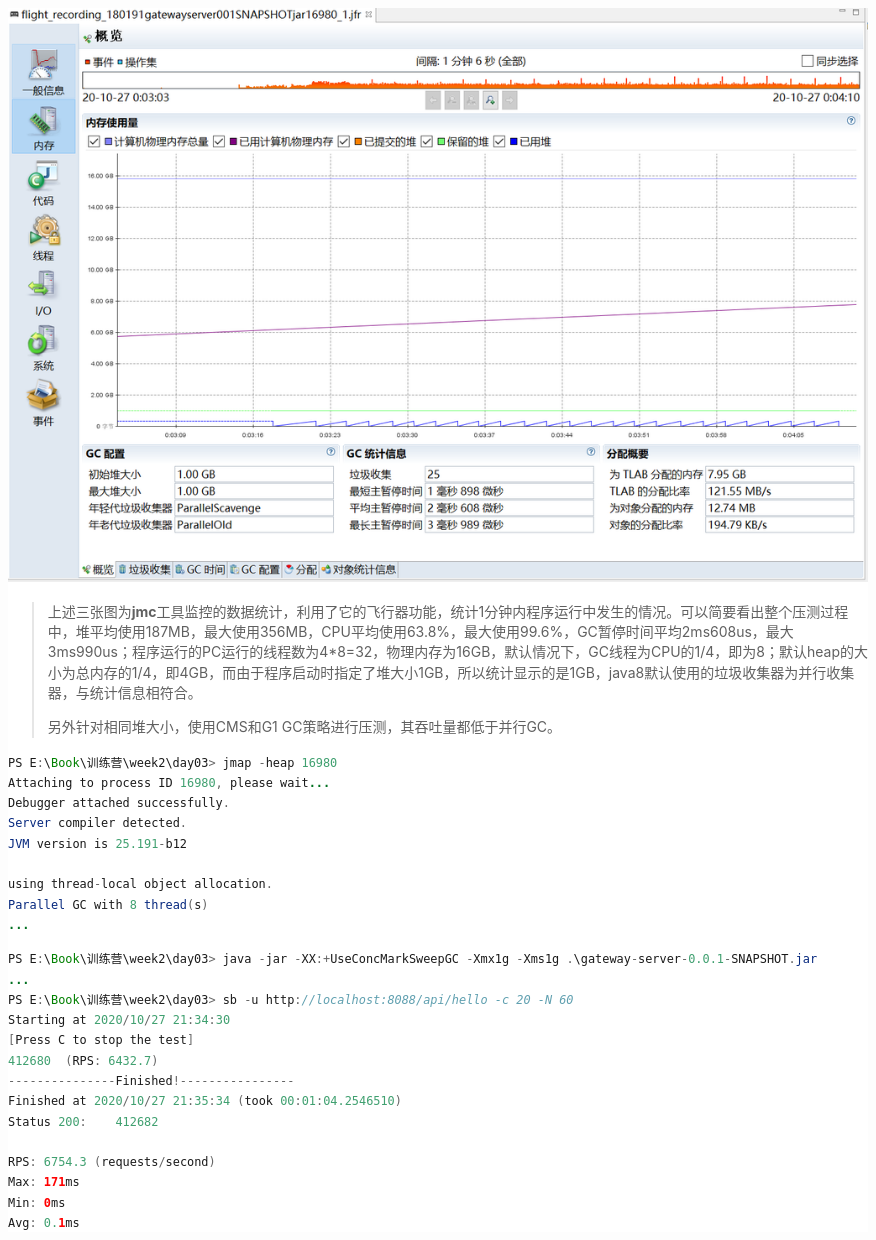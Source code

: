 ![gateway-jmc3](https://github.com/Rookie45/JAVA-000/blob/main/Week_02/gateway-jmc3.PNG)

> 上述三张图为**jmc**工具监控的数据统计，利用了它的飞行器功能，统计1分钟内程序运行中发生的情况。可以简要看出整个压测过程中，堆平均使用187MB，最大使用356MB，CPU平均使用63.8%，最大使用99.6%，GC暂停时间平均2ms608us，最大3ms990us；程序运行的PC运行的线程数为4*8=32，物理内存为16GB，默认情况下，GC线程为CPU的1/4，即为8；默认heap的大小为总内存的1/4，即4GB，而由于程序启动时指定了堆大小1GB，所以统计显示的是1GB，java8默认使用的垃圾收集器为并行收集器，与统计信息相符合。
>
> 另外针对相同堆大小，使用CMS和G1 GC策略进行压测，其吞吐量都低于并行GC。

```java
PS E:\Book\训练营\week2\day03> jmap -heap 16980
Attaching to process ID 16980, please wait...
Debugger attached successfully.
Server compiler detected.
JVM version is 25.191-b12

using thread-local object allocation.
Parallel GC with 8 thread(s)
...
```

```java
PS E:\Book\训练营\week2\day03> java -jar -XX:+UseConcMarkSweepGC -Xmx1g -Xms1g .\gateway-server-0.0.1-SNAPSHOT.jar
...
PS E:\Book\训练营\week2\day03> sb -u http://localhost:8088/api/hello -c 20 -N 60
Starting at 2020/10/27 21:34:30
[Press C to stop the test]
412680  (RPS: 6432.7)
---------------Finished!----------------
Finished at 2020/10/27 21:35:34 (took 00:01:04.2546510)
Status 200:    412682

RPS: 6754.3 (requests/second)
Max: 171ms
Min: 0ms
Avg: 0.1ms
```